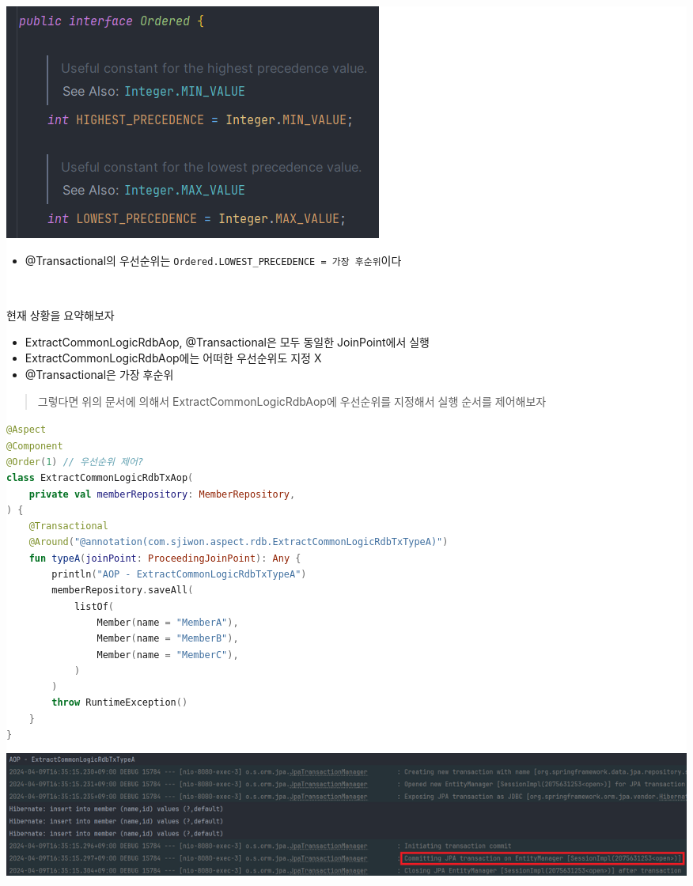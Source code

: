  <img src="/assets/img/posts/2024-01-16-AspectJ%20모듈%20+%20Proxy%20기반%20애노테이션을%20혼용했을%20때%20발생하는%20문제/img5.png" alt="img"/>
</div>

- @Transactional의 우선순위는 `Ordered.LOWEST_PRECEDENCE = 가장 후순위`이다

<br>

현재 상황을 요약해보자

- ExtractCommonLogicRdbAop, @Transactional은 모두 동일한 JoinPoint에서 실행
- ExtractCommonLogicRdbAop에는 어떠한 우선순위도 지정 X
- @Transactional은 가장 후순위

> 그렇다면 위의 문서에 의해서 ExtractCommonLogicRdbAop에 우선순위를 지정해서 실행 순서를 제어해보자

```kotlin
@Aspect
@Component
@Order(1) // 우선순위 제어?
class ExtractCommonLogicRdbTxAop(
    private val memberRepository: MemberRepository,
) {
    @Transactional
    @Around("@annotation(com.sjiwon.aspect.rdb.ExtractCommonLogicRdbTxTypeA)")
    fun typeA(joinPoint: ProceedingJoinPoint): Any {
        println("AOP - ExtractCommonLogicRdbTxTypeA")
        memberRepository.saveAll(
            listOf(
                Member(name = "MemberA"),
                Member(name = "MemberB"),
                Member(name = "MemberC"),
            )
        )
        throw RuntimeException()
    }
}
```

<div style="text-align: left">
  <img src="/assets/img/posts/2024-01-16-AspectJ%20모듈%20+%20Proxy%20기반%20애노테이션을%20혼용했을%20때%20발생하는%20문제/img6.png" alt="img"/>
</div>
